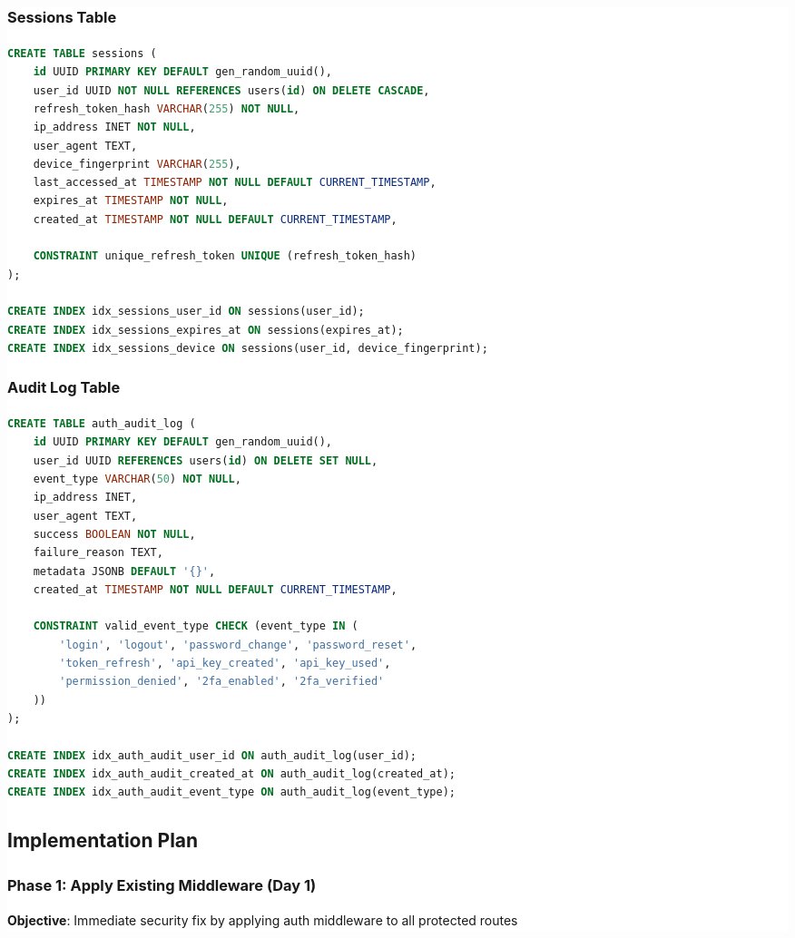 ### Sessions Table
```sql
CREATE TABLE sessions (
    id UUID PRIMARY KEY DEFAULT gen_random_uuid(),
    user_id UUID NOT NULL REFERENCES users(id) ON DELETE CASCADE,
    refresh_token_hash VARCHAR(255) NOT NULL,
    ip_address INET NOT NULL,
    user_agent TEXT,
    device_fingerprint VARCHAR(255),
    last_accessed_at TIMESTAMP NOT NULL DEFAULT CURRENT_TIMESTAMP,
    expires_at TIMESTAMP NOT NULL,
    created_at TIMESTAMP NOT NULL DEFAULT CURRENT_TIMESTAMP,
    
    CONSTRAINT unique_refresh_token UNIQUE (refresh_token_hash)
);

CREATE INDEX idx_sessions_user_id ON sessions(user_id);
CREATE INDEX idx_sessions_expires_at ON sessions(expires_at);
CREATE INDEX idx_sessions_device ON sessions(user_id, device_fingerprint);
```

### Audit Log Table
```sql
CREATE TABLE auth_audit_log (
    id UUID PRIMARY KEY DEFAULT gen_random_uuid(),
    user_id UUID REFERENCES users(id) ON DELETE SET NULL,
    event_type VARCHAR(50) NOT NULL,
    ip_address INET,
    user_agent TEXT,
    success BOOLEAN NOT NULL,
    failure_reason TEXT,
    metadata JSONB DEFAULT '{}',
    created_at TIMESTAMP NOT NULL DEFAULT CURRENT_TIMESTAMP,
    
    CONSTRAINT valid_event_type CHECK (event_type IN (
        'login', 'logout', 'password_change', 'password_reset',
        'token_refresh', 'api_key_created', 'api_key_used',
        'permission_denied', '2fa_enabled', '2fa_verified'
    ))
);

CREATE INDEX idx_auth_audit_user_id ON auth_audit_log(user_id);
CREATE INDEX idx_auth_audit_created_at ON auth_audit_log(created_at);
CREATE INDEX idx_auth_audit_event_type ON auth_audit_log(event_type);
```

## Implementation Plan

### Phase 1: Apply Existing Middleware (Day 1)
**Objective**: Immediate security fix by applying auth middleware to all protected routes
